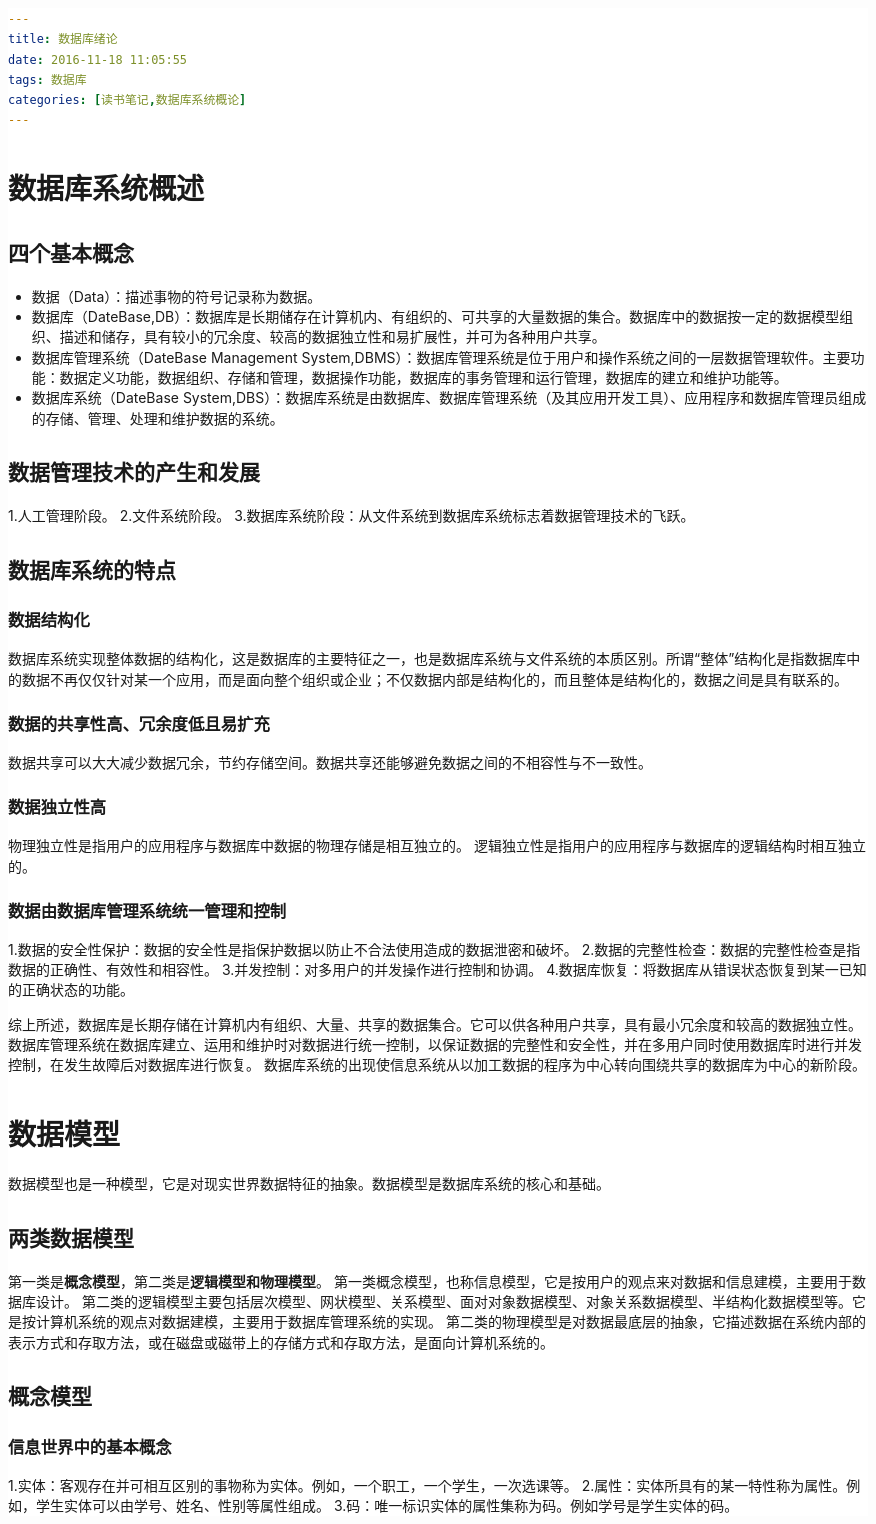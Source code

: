 ```yaml
---
title: 数据库绪论
date: 2016-11-18 11:05:55
tags: 数据库
categories: [读书笔记,数据库系统概论]
---
```

# 数据库系统概述
## 四个基本概念
- 数据（Data）：描述事物的符号记录称为数据。
- 数据库（DateBase,DB）：数据库是长期储存在计算机内、有组织的、可共享的大量数据的集合。数据库中的数据按一定的数据模型组织、描述和储存，具有较小的冗余度、较高的数据独立性和易扩展性，并可为各种用户共享。
- 数据库管理系统（DateBase Management System,DBMS）：数据库管理系统是位于用户和操作系统之间的一层数据管理软件。主要功能：数据定义功能，数据组织、存储和管理，数据操作功能，数据库的事务管理和运行管理，数据库的建立和维护功能等。
- 数据库系统（DateBase System,DBS）：数据库系统是由数据库、数据库管理系统（及其应用开发工具）、应用程序和数据库管理员组成的存储、管理、处理和维护数据的系统。


## 数据管理技术的产生和发展
1.人工管理阶段。
2.文件系统阶段。
3.数据库系统阶段：从文件系统到数据库系统标志着数据管理技术的飞跃。

## 数据库系统的特点
### 数据结构化
数据库系统实现整体数据的结构化，这是数据库的主要特征之一，也是数据库系统与文件系统的本质区别。所谓“整体”结构化是指数据库中的数据不再仅仅针对某一个应用，而是面向整个组织或企业；不仅数据内部是结构化的，而且整体是结构化的，数据之间是具有联系的。
### 数据的共享性高、冗余度低且易扩充
数据共享可以大大减少数据冗余，节约存储空间。数据共享还能够避免数据之间的不相容性与不一致性。
### 数据独立性高
物理独立性是指用户的应用程序与数据库中数据的物理存储是相互独立的。
逻辑独立性是指用户的应用程序与数据库的逻辑结构时相互独立的。
### 数据由数据库管理系统统一管理和控制
1.数据的安全性保护：数据的安全性是指保护数据以防止不合法使用造成的数据泄密和破坏。
2.数据的完整性检查：数据的完整性检查是指数据的正确性、有效性和相容性。
3.并发控制：对多用户的并发操作进行控制和协调。
4.数据库恢复：将数据库从错误状态恢复到某一已知的正确状态的功能。

综上所述，数据库是长期存储在计算机内有组织、大量、共享的数据集合。它可以供各种用户共享，具有最小冗余度和较高的数据独立性。数据库管理系统在数据库建立、运用和维护时对数据进行统一控制，以保证数据的完整性和安全性，并在多用户同时使用数据库时进行并发控制，在发生故障后对数据库进行恢复。
数据库系统的出现使信息系统从以加工数据的程序为中心转向围绕共享的数据库为中心的新阶段。
# 数据模型
数据模型也是一种模型，它是对现实世界数据特征的抽象。数据模型是数据库系统的核心和基础。
## 两类数据模型
第一类是**概念模型**，第二类是**逻辑模型和物理模型**。
第一类概念模型，也称信息模型，它是按用户的观点来对数据和信息建模，主要用于数据库设计。
第二类的逻辑模型主要包括层次模型、网状模型、关系模型、面对对象数据模型、对象关系数据模型、半结构化数据模型等。它是按计算机系统的观点对数据建模，主要用于数据库管理系统的实现。
第二类的物理模型是对数据最底层的抽象，它描述数据在系统内部的表示方式和存取方法，或在磁盘或磁带上的存储方式和存取方法，是面向计算机系统的。
## 概念模型
### 信息世界中的基本概念
1.实体：客观存在并可相互区别的事物称为实体。例如，一个职工，一个学生，一次选课等。
2.属性：实体所具有的某一特性称为属性。例如，学生实体可以由学号、姓名、性别等属性组成。
3.码：唯一标识实体的属性集称为码。例如学号是学生实体的码。
